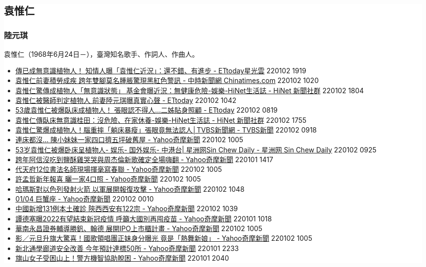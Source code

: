 ## 袁惟仁

### 陸元琪

袁惟仁（1968年6月24日－），臺灣知名歌手、作詞人、作曲人。
- [傳已成無意識植物人！ 知情人曝「袁惟仁近況」：還不錯、有進步 - ETtoday星光雲](https://star.ettoday.net/news/2159908 "傳已成無意識植物人！ 知情人曝「袁惟仁近況」：還不錯、有進步 - ETtoday星光雲") 220102 1919
- [袁惟仁前妻積勞成疾 跨年雙腳莫名腫脹驚現黑紅色警訊 - 中時新聞網 Chinatimes.com](https://www.chinatimes.com/realtimenews/20220102001002-260404 "袁惟仁前妻積勞成疾 跨年雙腳莫名腫脹驚現黑紅色警訊 - 中時新聞網 Chinatimes.com") 220102 1020
- [袁惟仁驚傳成植物人「無意識狀態」 基金會曝近況：無健康危險-娛樂-HiNet生活誌 - HiNet 新聞社群](https://times.hinet.net/picNews/23689045 "袁惟仁驚傳成植物人「無意識狀態」 基金會曝近況：無健康危險-娛樂-HiNet生活誌 - HiNet 新聞社群") 220102 1804
- [袁惟仁被醫師判定植物人 前妻陸元琪曝真實心聲 - ETtoday](https://www.ettoday.net/news/20220102/2159624.htm "袁惟仁被醫師判定植物人 前妻陸元琪曝真實心聲 - ETtoday") 220102 1042
- [53歲袁惟仁被爆臥床成植物人！ 張眼認不得人…二姊貼身照顧 - ETtoday](https://www.ettoday.net/news/20220102/2159541.htm?from=rss "53歲袁惟仁被爆臥床成植物人！ 張眼認不得人…二姊貼身照顧 - ETtoday") 220102 0819
- [袁惟仁傳臥床無意識桂田：沒危險、在家休養-娛樂-HiNet生活誌 - HiNet 新聞社群](https://times.hinet.net/picNews/23689010 "袁惟仁傳臥床無意識桂田：沒危險、在家休養-娛樂-HiNet生活誌 - HiNet 新聞社群") 220102 1755
- [袁惟仁驚爆成植物人！腦重摔「躺床暴瘦」張眼竟無法認人│TVBS新聞網 - TVBS新聞](https://news.tvbs.com.tw/entertainment/1679779/ "袁惟仁驚爆成植物人！腦重摔「躺床暴瘦」張眼竟無法認人│TVBS新聞網 - TVBS新聞") 220102 0918
- [連床都沒... 陳小妹妹一家四口擠五坪破舊屋 - Yahoo奇摩新聞](https://tw.news.yahoo.com/%E9%80%A3%E5%BA%8A%E9%83%BD%E6%B2%92-%E9%99%B3%E5%B0%8F%E5%A6%B9%E5%A6%B9-%E5%AE%B6%E5%9B%9B%E5%8F%A3%E6%93%A0%E4%BA%94%E5%9D%AA%E7%A0%B4%E8%88%8A%E5%B1%8B-031502574.html "連床都沒... 陳小妹妹一家四口擠五坪破舊屋 - Yahoo奇摩新聞") 220102 1005
- [53岁袁惟仁被爆卧床呈植物人- 娱乐- 国外娱乐- 中港台| 星洲网Sin Chew Daily - 星洲网 Sin Chew Daily](https://www.sinchew.com.my/20220102/53%E5%B2%81%E8%A2%81%E6%83%9F%E4%BB%81%E8%A2%AB%E7%88%86%E5%8D%A7%E5%BA%8A%E5%91%88%E6%A4%8D%E7%89%A9%E4%BA%BA/ "53岁袁惟仁被爆卧床呈植物人- 娱乐- 国外娱乐- 中港台| 星洲网Sin Chew Daily - 星洲网 Sin Chew Daily") 220102 0925
- [跨年阿信沒吃到鹽酥雞哭哭與周杰倫新歌確定全場嗨翻 - Yahoo奇摩新聞](https://tw.news.yahoo.com/%E8%B7%A8%E5%B9%B4%E9%98%BF%E4%BF%A1%E6%B2%92%E5%90%83%E5%88%B0%E9%B9%BD%E9%85%A5%E9%9B%9E%E5%93%AD%E5%93%AD-%E8%88%87%E5%91%A8%E6%9D%B0%E5%80%AB%E6%96%B0%E6%AD%8C%E7%A2%BA%E5%AE%9A%E5%85%A8%E5%A0%B4%E5%97%A8%E7%BF%BB-061724973.html "跨年阿信沒吃到鹽酥雞哭哭與周杰倫新歌確定全場嗨翻 - Yahoo奇摩新聞") 220101 1417
- [代天府12位書法名師現場揮毫寫春聯 - Yahoo奇摩新聞](https://tw.news.yahoo.com/%E4%BB%A3%E5%A4%A9%E5%BA%9C12%E4%BD%8D%E6%9B%B8%E6%B3%95%E5%90%8D%E5%B8%AB%E7%8F%BE%E5%A0%B4%E6%8F%AE%E6%AF%AB%E5%AF%AB%E6%98%A5%E8%81%AF-020301499.html "代天府12位書法名師現場揮毫寫春聯 - Yahoo奇摩新聞") 220102 1005
- [許孟哲新年報喜 曬一家4口照 - Yahoo奇摩新聞](https://tw.news.yahoo.com/%E8%A8%B1%E5%AD%9F%E5%93%B2%E6%96%B0%E5%B9%B4%E5%A0%B1%E5%96%9C-%E6%9B%AC-%E5%AE%B64%E5%8F%A3%E7%85%A7-201000323.html "許孟哲新年報喜 曬一家4口照 - Yahoo奇摩新聞") 220102 1005
- [哈瑪斯對以色列發射火箭 以軍展開報復攻擊 - Yahoo奇摩新聞](https://tw.news.yahoo.com/%E5%93%88%E7%91%AA%E6%96%AF%E5%B0%8D%E4%BB%A5%E8%89%B2%E5%88%97%E7%99%BC%E5%B0%84%E7%81%AB%E7%AE%AD-%E4%BB%A5%E8%BB%8D%E5%B1%95%E9%96%8B%E5%A0%B1%E5%BE%A9%E6%94%BB%E6%93%8A-024829501.html "哈瑪斯對以色列發射火箭 以軍展開報復攻擊 - Yahoo奇摩新聞") 220102 1048
- [01/04 巨蟹座 - Yahoo奇摩新聞](https://tw.news.yahoo.com/01-04-%E5%B7%A8%E8%9F%B9%E5%BA%A7-161000314.html "01/04 巨蟹座 - Yahoo奇摩新聞") 220102 0010
- [中國新增131例本土確診 陝西西安有122宗 - Yahoo奇摩新聞](https://tw.news.yahoo.com/%E4%B8%AD%E5%9C%8B%E6%96%B0%E5%A2%9E131%E4%BE%8B%E6%9C%AC%E5%9C%9F%E7%A2%BA%E8%A8%BA-%E9%99%9D%E8%A5%BF%E8%A5%BF%E5%AE%89%E6%9C%89122%E5%AE%97-023921157.html "中國新增131例本土確診 陝西西安有122宗 - Yahoo奇摩新聞") 220102 1039
- [譚德塞曝2022有望結束新冠疫情 呼籲大國別再囤疫苗 - Yahoo奇摩新聞](https://tw.news.yahoo.com/%E8%AD%9A%E5%BE%B7%E5%A1%9E%E6%9B%9D2022%E6%9C%89%E6%9C%9B%E7%B5%90%E6%9D%9F%E6%96%B0%E5%86%A0%E7%96%AB%E6%83%85-%E5%91%BC%E7%B1%B2%E5%A4%A7%E5%9C%8B%E5%88%A5%E5%86%8D%E5%9B%A4%E7%96%AB%E8%8B%97-021805515.html "譚德塞曝2022有望結束新冠疫情 呼籲大國別再囤疫苗 - Yahoo奇摩新聞") 220101 1018
- [華南永昌證券輔導勝釩、翰德 展開IPO上市櫃計畫 - Yahoo奇摩新聞](https://tw.news.yahoo.com/%E8%8F%AF%E5%8D%97%E6%B0%B8%E6%98%8C%E8%AD%89%E5%88%B8%E8%BC%94%E5%B0%8E%E5%8B%9D%E9%87%A9-%E7%BF%B0%E5%BE%B7-%E5%B1%95%E9%96%8Bipo%E4%B8%8A%E5%B8%82%E6%AB%83%E8%A8%88%E7%95%AB-201000849.html "華南永昌證券輔導勝釩、翰德 展開IPO上市櫃計畫 - Yahoo奇摩新聞") 220102 1005
- [影／元旦升旗大驚喜！國歌領唱團正妹身分曝光 竟是「熱舞新娘」 - Yahoo奇摩新聞](https://tw.news.yahoo.com/%E5%85%83%E6%97%A6%E5%8D%87%E6%97%97%E5%A4%A7%E9%A9%9A%E5%96%9C-%E5%9C%8B%E6%AD%8C%E9%A0%98%E5%94%B1%E5%9C%98%E6%AD%A3%E5%A6%B9%E8%BA%AB%E5%88%86%E6%9B%9D%E5%85%89-%E7%AB%9F%E6%98%AF-%E7%86%B1%E8%88%9E%E6%96%B0%E5%A8%98-040650678.html "影／元旦升旗大驚喜！國歌領唱團正妹身分曝光 竟是「熱舞新娘」 - Yahoo奇摩新聞") 220102 1005
- [新北通學廊道安全改善 今年預計達標50所 - Yahoo奇摩新聞](https://tw.news.yahoo.com/%E6%96%B0%E5%8C%97%E9%80%9A%E5%AD%B8%E5%BB%8A%E9%81%93%E5%AE%89%E5%85%A8%E6%94%B9%E5%96%84-%E4%BB%8A%E5%B9%B4%E9%A0%90%E8%A8%88%E9%81%94%E6%A8%9950%E6%89%80-143346335.html "新北通學廊道安全改善 今年預計達標50所 - Yahoo奇摩新聞") 220101 2233
- [旗山女子受困山上！警方機智協助脫困 - Yahoo奇摩新聞](https://tw.news.yahoo.com/%E6%97%97%E5%B1%B1%E5%A5%B3%E5%AD%90%E5%8F%97%E5%9B%B0%E5%B1%B1%E4%B8%8A-%E8%AD%A6%E6%96%B9%E6%A9%9F%E6%99%BA%E5%8D%94%E5%8A%A9%E8%84%AB%E5%9B%B0-124009811.html "旗山女子受困山上！警方機智協助脫困 - Yahoo奇摩新聞") 220101 2040
